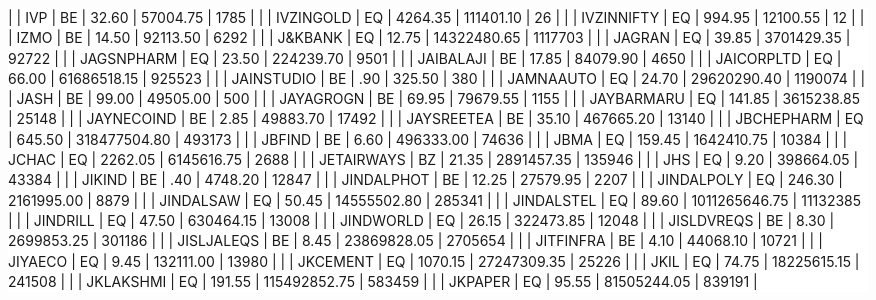 |  | IVP | BE | 32.60 | 57004.75 | 1785 |
|  | IVZINGOLD | EQ | 4264.35 | 111401.10 | 26 |
|  | IVZINNIFTY | EQ | 994.95 | 12100.55 | 12 |
|  | IZMO | BE | 14.50 | 92113.50 | 6292 |
|  | J&KBANK | EQ | 12.75 | 14322480.65 | 1117703 |
|  | JAGRAN | EQ | 39.85 | 3701429.35 | 92722 |
|  | JAGSNPHARM | EQ | 23.50 | 224239.70 | 9501 |
|  | JAIBALAJI | BE | 17.85 | 84079.90 | 4650 |
|  | JAICORPLTD | EQ | 66.00 | 61686518.15 | 925523 |
|  | JAINSTUDIO | BE | .90 | 325.50 | 380 |
|  | JAMNAAUTO | EQ | 24.70 | 29620290.40 | 1190074 |
|  | JASH | BE | 99.00 | 49505.00 | 500 |
|  | JAYAGROGN | BE | 69.95 | 79679.55 | 1155 |
|  | JAYBARMARU | EQ | 141.85 | 3615238.85 | 25148 |
|  | JAYNECOIND | BE | 2.85 | 49883.70 | 17492 |
|  | JAYSREETEA | BE | 35.10 | 467665.20 | 13140 |
|  | JBCHEPHARM | EQ | 645.50 | 318477504.80 | 493173 |
|  | JBFIND | BE | 6.60 | 496333.00 | 74636 |
|  | JBMA | EQ | 159.45 | 1642410.75 | 10384 |
|  | JCHAC | EQ | 2262.05 | 6145616.75 | 2688 |
|  | JETAIRWAYS | BZ | 21.35 | 2891457.35 | 135946 |
|  | JHS | EQ | 9.20 | 398664.05 | 43384 |
|  | JIKIND | BE | .40 | 4748.20 | 12847 |
|  | JINDALPHOT | BE | 12.25 | 27579.95 | 2207 |
|  | JINDALPOLY | EQ | 246.30 | 2161995.00 | 8879 |
|  | JINDALSAW | EQ | 50.45 | 14555502.80 | 285341 |
|  | JINDALSTEL | EQ | 89.60 | 1011265646.75 | 11132385 |
|  | JINDRILL | EQ | 47.50 | 630464.15 | 13008 |
|  | JINDWORLD | EQ | 26.15 | 322473.85 | 12048 |
|  | JISLDVREQS | BE | 8.30 | 2699853.25 | 301186 |
|  | JISLJALEQS | BE | 8.45 | 23869828.05 | 2705654 |
|  | JITFINFRA | BE | 4.10 | 44068.10 | 10721 |
|  | JIYAECO | EQ | 9.45 | 132111.00 | 13980 |
|  | JKCEMENT | EQ | 1070.15 | 27247309.35 | 25226 |
|  | JKIL | EQ | 74.75 | 18225615.15 | 241508 |
|  | JKLAKSHMI | EQ | 191.55 | 115492852.75 | 583459 |
|  | JKPAPER | EQ | 95.55 | 81505244.05 | 839191 |